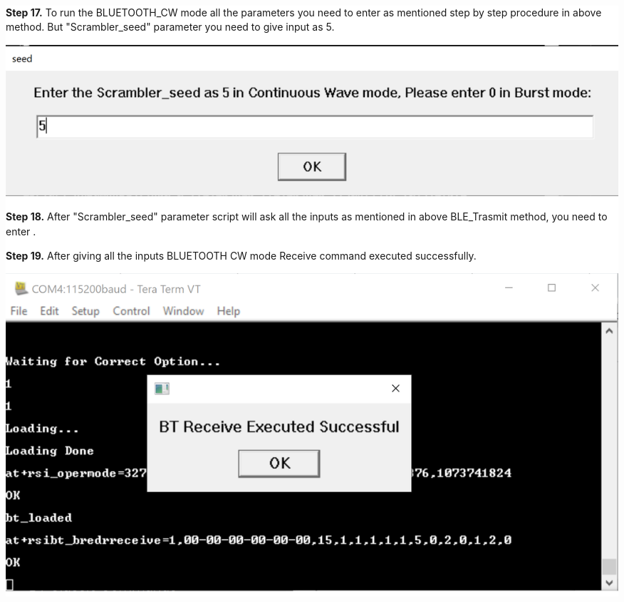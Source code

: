 **Step 17.** To run the BLUETOOTH_CW mode all the parameters you need to enter as mentioned step by step procedure in above
method. But "Scrambler_seed" parameter you need to give input as 5.

![Scrambler_seed](./resources/bt-per-cw-scrambler-seed.png)

**Step 18.**  After "Scrambler_seed" parameter script will ask all the inputs as mentioned in above BLE_Trasmit method, you
need to enter .

**Step 19.** After giving all the inputs BLUETOOTH CW mode Receive command executed successfully.

![CW mode success](./resources/bt-cw-rx-done.png)
